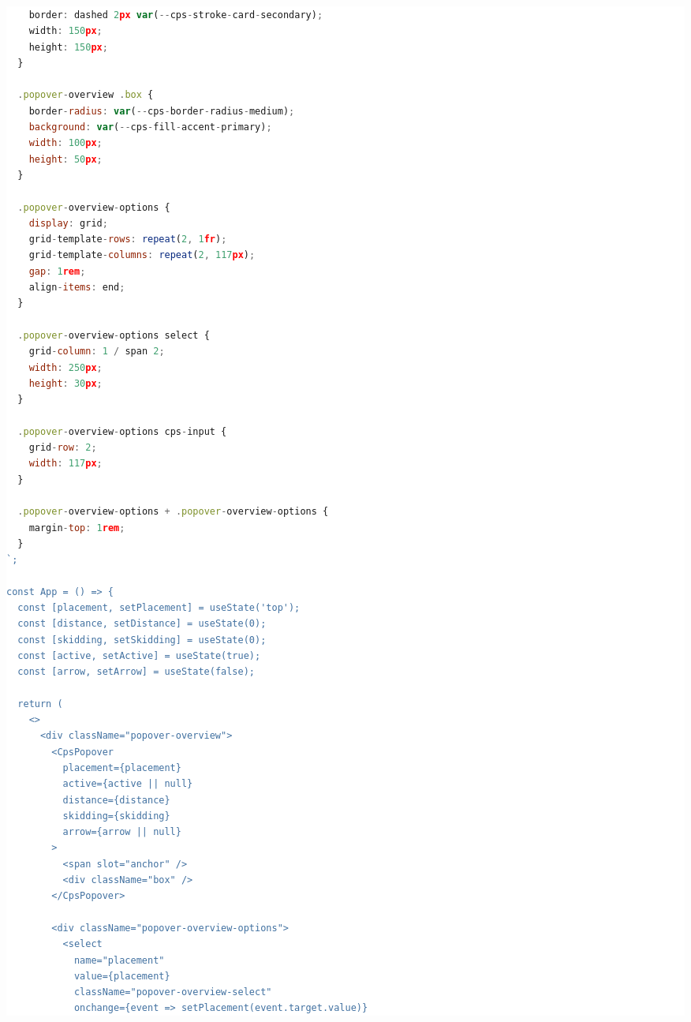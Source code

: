 ```jsx react
    border: dashed 2px var(--cps-stroke-card-secondary);
    width: 150px;
    height: 150px;
  }

  .popover-overview .box {
    border-radius: var(--cps-border-radius-medium);
    background: var(--cps-fill-accent-primary);
    width: 100px;
    height: 50px;
  }

  .popover-overview-options {
    display: grid;
    grid-template-rows: repeat(2, 1fr);
    grid-template-columns: repeat(2, 117px);
    gap: 1rem;
    align-items: end;
  }

  .popover-overview-options select {
    grid-column: 1 / span 2;
    width: 250px;
    height: 30px;
  }

  .popover-overview-options cps-input {
    grid-row: 2;
    width: 117px;
  }

  .popover-overview-options + .popover-overview-options {
    margin-top: 1rem;
  }
`;

const App = () => {
  const [placement, setPlacement] = useState('top');
  const [distance, setDistance] = useState(0);
  const [skidding, setSkidding] = useState(0);
  const [active, setActive] = useState(true);
  const [arrow, setArrow] = useState(false);

  return (
    <>
      <div className="popover-overview">
        <CpsPopover
          placement={placement}
          active={active || null}
          distance={distance}
          skidding={skidding}
          arrow={arrow || null}
        >
          <span slot="anchor" />
          <div className="box" />
        </CpsPopover>

        <div className="popover-overview-options">
          <select
            name="placement"
            value={placement}
            className="popover-overview-select"
            onchange={event => setPlacement(event.target.value)}
```